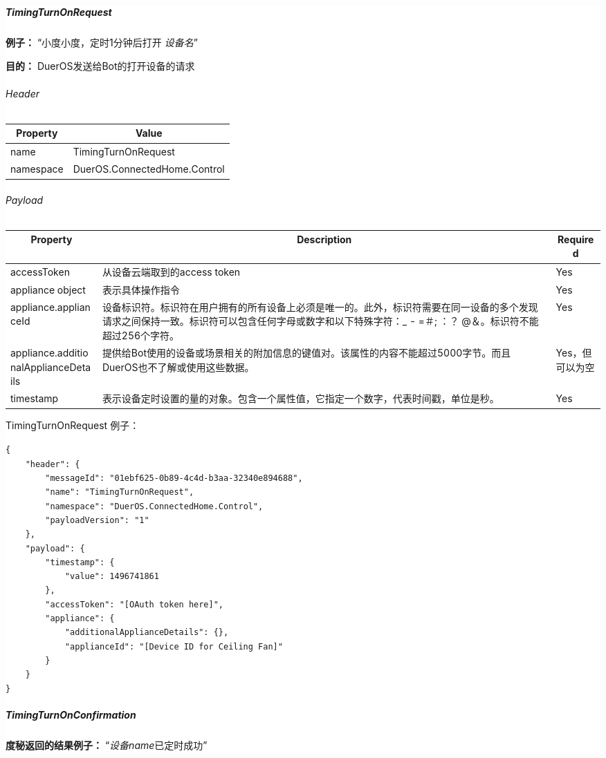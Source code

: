 ##### TimingTurnOnRequest

**例子：**
“小度小度，定时1分钟后打开 *设备名*”

**目的：**
DuerOS发送给Bot的打开设备的请求

###### Header

|Property|Value|
|---|---|
|name|TimingTurnOnRequest|
|namespace|DuerOS.ConnectedHome.Control|

###### Payload

|Property|Description|Required|
|---|---|---|
| accessToken | 从设备云端取到的access token | Yes |
| appliance object | 表示具体操作指令 | Yes |
| appliance.applianceId | 设备标识符。标识符在用户拥有的所有设备上必须是唯一的。此外，标识符需要在同一设备的多个发现请求之间保持一致。标识符可以包含任何字母或数字和以下特殊字符：_ - =＃; ：？ @＆。标识符不能超过256个字符。 | Yes |
| appliance.additionalApplianceDetails | 提供给Bot使用的设备或场景相关的附加信息的键值对。该属性的内容不能超过5000字节。而且DuerOS也不了解或使用这些数据。 | Yes，但可以为空 |
| timestamp | 表示设备定时设置的量的对象。包含一个属性值，它指定一个数字，代表时间戳，单位是秒。 | Yes |

TimingTurnOnRequest 例子：
```
{
    "header": {
        "messageId": "01ebf625-0b89-4c4d-b3aa-32340e894688",
        "name": "TimingTurnOnRequest",
        "namespace": "DuerOS.ConnectedHome.Control",
        "payloadVersion": "1"
    },
    "payload": {
        "timestamp": {
            "value": 1496741861
        },
        "accessToken": "[OAuth token here]",
        "appliance": {
            "additionalApplianceDetails": {},
            "applianceId": "[Device ID for Ceiling Fan]"
        }
    }
}
```

##### TimingTurnOnConfirmation

**度秘返回的结果例子：**
“*设备name*已定时成功”
